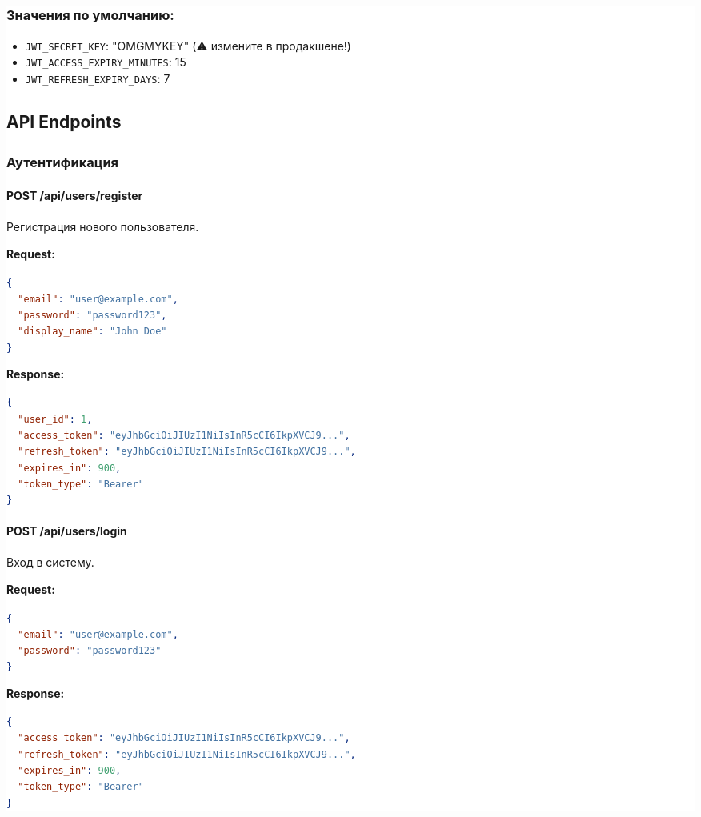 ### Значения по умолчанию:
- `JWT_SECRET_KEY`: "OMGMYKEY" (⚠️ измените в продакшене!)
- `JWT_ACCESS_EXPIRY_MINUTES`: 15
- `JWT_REFRESH_EXPIRY_DAYS`: 7

## API Endpoints

### Аутентификация

#### POST /api/users/register
Регистрация нового пользователя.

**Request:**
```json
{
  "email": "user@example.com",
  "password": "password123",
  "display_name": "John Doe"
}
```

**Response:**
```json
{
  "user_id": 1,
  "access_token": "eyJhbGciOiJIUzI1NiIsInR5cCI6IkpXVCJ9...",
  "refresh_token": "eyJhbGciOiJIUzI1NiIsInR5cCI6IkpXVCJ9...",
  "expires_in": 900,
  "token_type": "Bearer"
}
```

#### POST /api/users/login
Вход в систему.

**Request:**
```json
{
  "email": "user@example.com",
  "password": "password123"
}
```

**Response:**
```json
{
  "access_token": "eyJhbGciOiJIUzI1NiIsInR5cCI6IkpXVCJ9...",
  "refresh_token": "eyJhbGciOiJIUzI1NiIsInR5cCI6IkpXVCJ9...",
  "expires_in": 900,
  "token_type": "Bearer"
}
```
